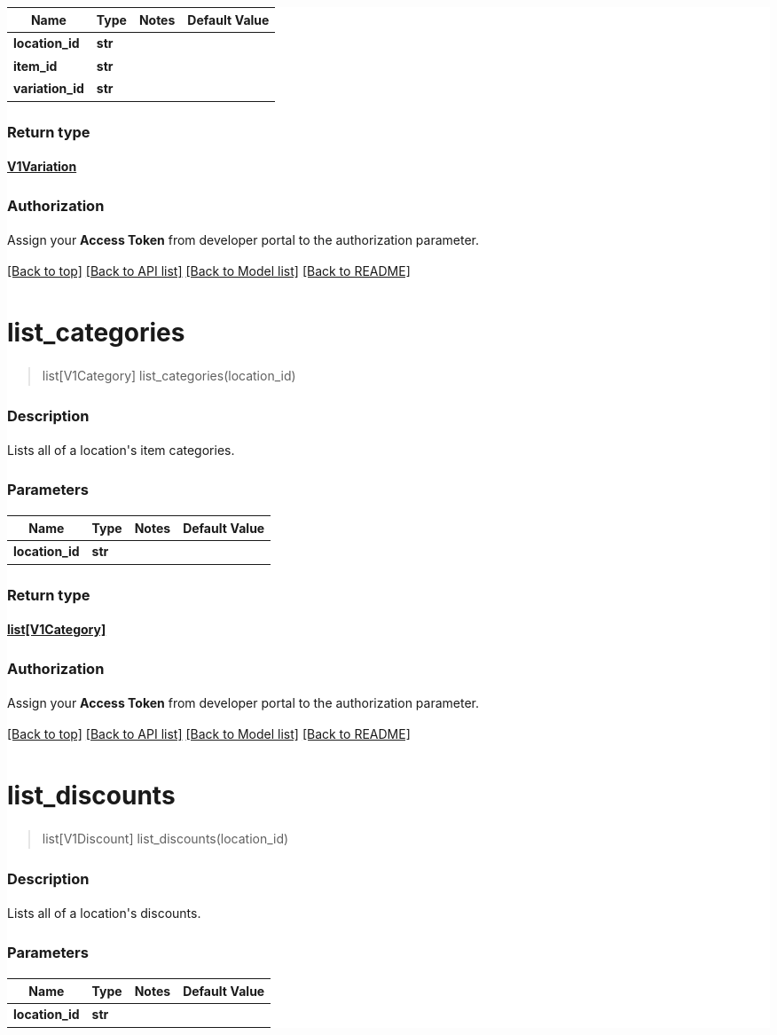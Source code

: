 Name | Type | Notes | Default Value
------------- | ------------- | ------------- | -------------
 **location_id** | **str**| 
 **item_id** | **str**| 
 **variation_id** | **str**| 

### Return type

[**V1Variation**](V1Variation.md)

### Authorization

Assign your **Access Token** from developer portal to the authorization parameter.

[[Back to top]](#) [[Back to API list]](../README.md#documentation-for-api-endpoints) [[Back to Model list]](../README.md#documentation-for-models) [[Back to README]](../README.md)

# **list_categories**
> list[V1Category] list_categories(location_id)

### Description

Lists all of a location's item categories.

### Parameters

Name | Type | Notes | Default Value
------------- | ------------- | ------------- | -------------
 **location_id** | **str**| 

### Return type

[**list[V1Category]**](V1Category.md)

### Authorization

Assign your **Access Token** from developer portal to the authorization parameter.

[[Back to top]](#) [[Back to API list]](../README.md#documentation-for-api-endpoints) [[Back to Model list]](../README.md#documentation-for-models) [[Back to README]](../README.md)

# **list_discounts**
> list[V1Discount] list_discounts(location_id)

### Description

Lists all of a location's discounts.

### Parameters

Name | Type | Notes | Default Value
------------- | ------------- | ------------- | -------------
 **location_id** | **str**| 
